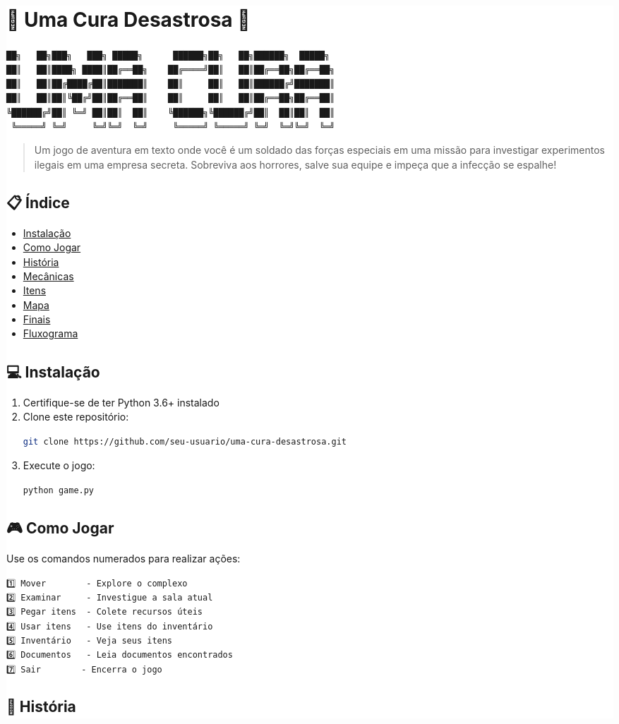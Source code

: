 # 🧟 Uma Cura Desastrosa 🧪

```
██╗   ██╗███╗   ███╗ █████╗      ██████╗██╗   ██╗██████╗  █████╗ 
██║   ██║████╗ ████║██╔══██╗    ██╔════╝██║   ██║██╔══██╗██╔══██╗
██║   ██║██╔████╔██║███████║    ██║     ██║   ██║██████╔╝███████║
██║   ██║██║╚██╔╝██║██╔══██║    ██║     ██║   ██║██╔══██╗██╔══██║
╚██████╔╝██║ ╚═╝ ██║██║  ██║    ╚██████╗╚██████╔╝██║  ██║██║  ██║
 ╚═════╝ ╚═╝     ╚═╝╚═╝  ╚═╝     ╚═════╝ ╚═════╝ ╚═╝  ╚═╝╚═╝  ╚═╝
```

> Um jogo de aventura em texto onde você é um soldado das forças especiais em uma missão para investigar experimentos ilegais em uma empresa secreta. Sobreviva aos horrores, salve sua equipe e impeça que a infecção se espalhe!

## 📋 Índice
- [Instalação](#-instalação)
- [Como Jogar](#-como-jogar)
- [História](#-história)
- [Mecânicas](#-mecânicas)
- [Itens](#-itens)
- [Mapa](#-mapa)
- [Finais](#-finais)
- [Fluxograma](#-fluxograma)

## 💻 Instalação

1. Certifique-se de ter Python 3.6+ instalado
2. Clone este repositório:
   ```bash
   git clone https://github.com/seu-usuario/uma-cura-desastrosa.git
   ```
3. Execute o jogo:
   ```bash
   python game.py
   ```

## 🎮 Como Jogar

Use os comandos numerados para realizar ações:
```
1️⃣ Mover        - Explore o complexo
2️⃣ Examinar     - Investigue a sala atual
3️⃣ Pegar itens  - Colete recursos úteis
4️⃣ Usar itens   - Use itens do inventário
5️⃣ Inventário   - Veja seus itens
6️⃣ Documentos   - Leia documentos encontrados
7️⃣ Sair        - Encerra o jogo
```

## 📖 História
